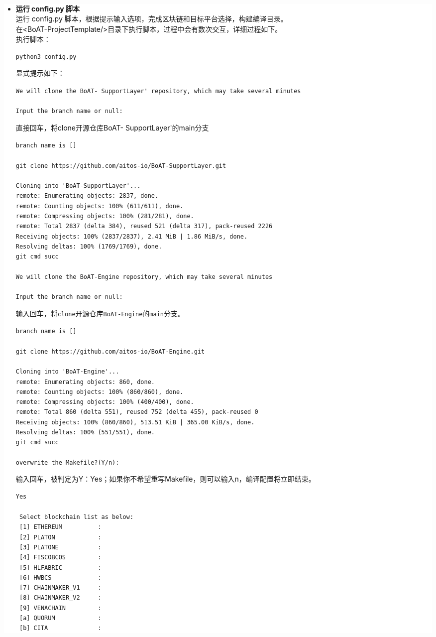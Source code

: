 + **运行 config.py 脚本**  
   运行 config.py 脚本，根据提示输入选项，完成区块链和目标平台选择，构建编译目录。  
   在\<BoAT-ProjectTemplate/\>目录下执行脚本，过程中会有数次交互，详细过程如下。  
   执行脚本：
   ```
   python3 config.py
   ```
   显式提示如下：
   ```
   We will clone the BoAT- SupportLayer' repository, which may take several minutes
   
   Input the branch name or null:
   ```
   直接回车，将clone开源仓库BoAT- SupportLayer'的main分支
   ```
   branch name is []
   
   git clone https://github.com/aitos-io/BoAT-SupportLayer.git
   
   Cloning into 'BoAT-SupportLayer'...
   remote: Enumerating objects: 2837, done.
   remote: Counting objects: 100% (611/611), done.
   remote: Compressing objects: 100% (281/281), done.
   remote: Total 2837 (delta 384), reused 521 (delta 317), pack-reused 2226
   Receiving objects: 100% (2837/2837), 2.41 MiB | 1.86 MiB/s, done.
   Resolving deltas: 100% (1769/1769), done.
   git cmd succ
   
   We will clone the BoAT-Engine repository, which may take several minutes
   
   Input the branch name or null:
   ```
   输入回车，将`clone`开源仓库`BoAT-Engine`的`main`分支。  
   ```
   branch name is []
   
   git clone https://github.com/aitos-io/BoAT-Engine.git
   
   Cloning into 'BoAT-Engine'...
   remote: Enumerating objects: 860, done.
   remote: Counting objects: 100% (860/860), done.
   remote: Compressing objects: 100% (400/400), done.
   remote: Total 860 (delta 551), reused 752 (delta 455), pack-reused 0
   Receiving objects: 100% (860/860), 513.51 KiB | 365.00 KiB/s, done.
   Resolving deltas: 100% (551/551), done.
   git cmd succ
   
   overwrite the Makefile?(Y/n):
   ```
   输入回车，被判定为Y：Yes；如果你不希望重写Makefile，则可以输入n，编译配置将立即结束。  
   ```
   Yes
   
    Select blockchain list as below:
    [1] ETHEREUM          : 
    [2] PLATON            : 
    [3] PLATONE           : 
    [4] FISCOBCOS         : 
    [5] HLFABRIC          : 
    [6] HWBCS             : 
    [7] CHAINMAKER_V1     : 
    [8] CHAINMAKER_V2     : 
    [9] VENACHAIN         : 
    [a] QUORUM            : 
    [b] CITA              : 
   ```
